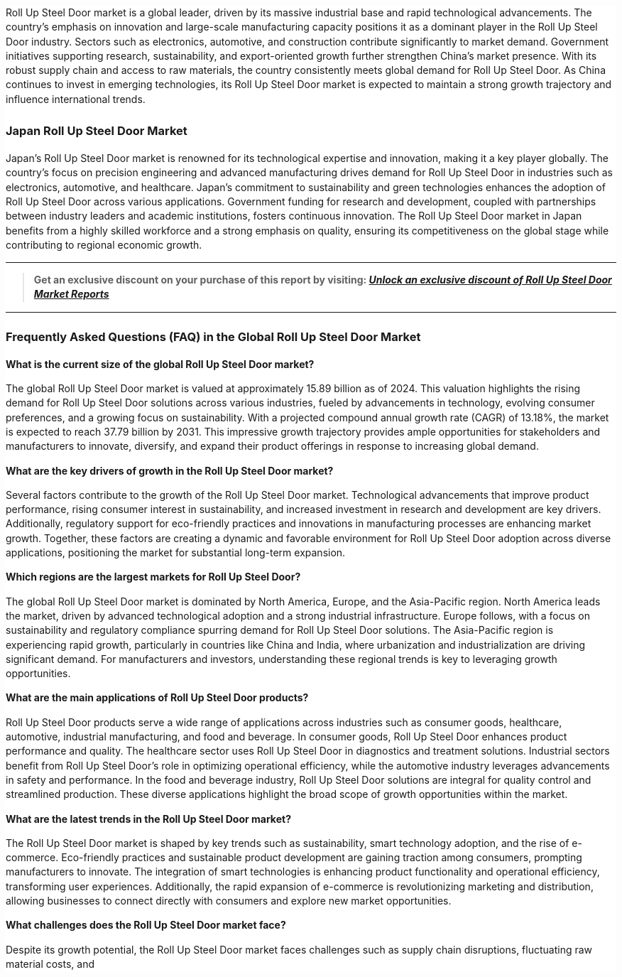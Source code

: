 Roll Up Steel Door market is a global leader, driven by its massive industrial base and rapid technological advancements. The country&rsquo;s emphasis on innovation and large-scale manufacturing capacity positions it as a dominant player in the Roll Up Steel Door industry. Sectors such as electronics, automotive, and construction contribute significantly to market demand. Government initiatives supporting research, sustainability, and export-oriented growth further strengthen China&rsquo;s market presence. With its robust supply chain and access to raw materials, the country consistently meets global demand for Roll Up Steel Door. As China continues to invest in emerging technologies, its Roll Up Steel Door market is expected to maintain a strong growth trajectory and influence international trends.</p><h3>Japan Roll Up Steel Door Market</h3><p>Japan&rsquo;s Roll Up Steel Door market is renowned for its technological expertise and innovation, making it a key player globally. The country&rsquo;s focus on precision engineering and advanced manufacturing drives demand for Roll Up Steel Door in industries such as electronics, automotive, and healthcare. Japan&rsquo;s commitment to sustainability and green technologies enhances the adoption of Roll Up Steel Door across various applications. Government funding for research and development, coupled with partnerships between industry leaders and academic institutions, fosters continuous innovation. The Roll Up Steel Door market in Japan benefits from a highly skilled workforce and a strong emphasis on quality, ensuring its competitiveness on the global stage while contributing to regional economic growth.</p><hr /><blockquote><p><strong>Get an exclusive discount on your purchase of this report by visiting: <em><a href="://marketresearchpulse.com/ask-for-discount/14676?utm_source=Github&amp;utm_medium=0116">Unlock an exclusive discount of Roll Up Steel Door Market Reports</a></em>&nbsp;</strong></p></blockquote><hr /><h3>Frequently Asked Questions (FAQ) in the Global Roll Up Steel Door Market</h3><p><strong>What is the current size of the global Roll Up Steel Door market?</strong></p><p>The global Roll Up Steel Door market is valued at approximately 15.89 billion as of 2024. This valuation highlights the rising demand for Roll Up Steel Door solutions across various industries, fueled by advancements in technology, evolving consumer preferences, and a growing focus on sustainability. With a projected compound annual growth rate (CAGR) of 13.18%, the market is expected to reach 37.79 billion by 2031. This impressive growth trajectory provides ample opportunities for stakeholders and manufacturers to innovate, diversify, and expand their product offerings in response to increasing global demand.</p><p><strong>What are the key drivers of growth in the Roll Up Steel Door market?</strong></p><p>Several factors contribute to the growth of the Roll Up Steel Door market. Technological advancements that improve product performance, rising consumer interest in sustainability, and increased investment in research and development are key drivers. Additionally, regulatory support for eco-friendly practices and innovations in manufacturing processes are enhancing market growth. Together, these factors are creating a dynamic and favorable environment for Roll Up Steel Door adoption across diverse applications, positioning the market for substantial long-term expansion.</p><p><strong>Which regions are the largest markets for Roll Up Steel Door?</strong></p><p>The global Roll Up Steel Door market is dominated by North America, Europe, and the Asia-Pacific region. North America leads the market, driven by advanced technological adoption and a strong industrial infrastructure. Europe follows, with a focus on sustainability and regulatory compliance spurring demand for Roll Up Steel Door solutions. The Asia-Pacific region is experiencing rapid growth, particularly in countries like China and India, where urbanization and industrialization are driving significant demand. For manufacturers and investors, understanding these regional trends is key to leveraging growth opportunities.</p><p><strong>What are the main applications of Roll Up Steel Door products?</strong></p><p>Roll Up Steel Door products serve a wide range of applications across industries such as consumer goods, healthcare, automotive, industrial manufacturing, and food and beverage. In consumer goods, Roll Up Steel Door enhances product performance and quality. The healthcare sector uses Roll Up Steel Door in diagnostics and treatment solutions. Industrial sectors benefit from Roll Up Steel Door&rsquo;s role in optimizing operational efficiency, while the automotive industry leverages advancements in safety and performance. In the food and beverage industry, Roll Up Steel Door solutions are integral for quality control and streamlined production. These diverse applications highlight the broad scope of growth opportunities within the market.</p><p><strong>What are the latest trends in the Roll Up Steel Door market?</strong></p><p>The Roll Up Steel Door market is shaped by key trends such as sustainability, smart technology adoption, and the rise of e-commerce. Eco-friendly practices and sustainable product development are gaining traction among consumers, prompting manufacturers to innovate. The integration of smart technologies is enhancing product functionality and operational efficiency, transforming user experiences. Additionally, the rapid expansion of e-commerce is revolutionizing marketing and distribution, allowing businesses to connect directly with consumers and explore new market opportunities.</p><p><strong>What challenges does the Roll Up Steel Door market face?</strong></p><p>Despite its growth potential, the Roll Up Steel Door market faces challenges such as supply chain disruptions, fluctuating raw material costs, and